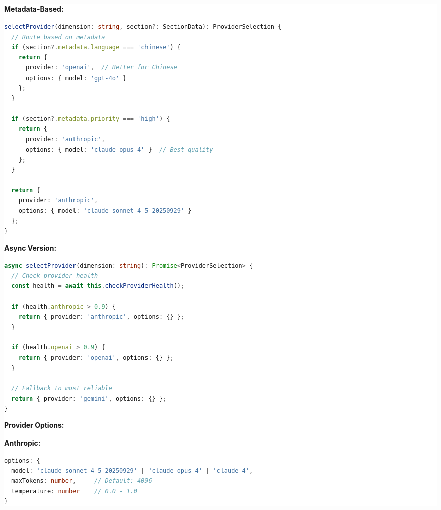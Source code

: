 **Metadata-Based:**
```typescript
selectProvider(dimension: string, section?: SectionData): ProviderSelection {
  // Route based on metadata
  if (section?.metadata.language === 'chinese') {
    return {
      provider: 'openai',  // Better for Chinese
      options: { model: 'gpt-4o' }
    };
  }
  
  if (section?.metadata.priority === 'high') {
    return {
      provider: 'anthropic',
      options: { model: 'claude-opus-4' }  // Best quality
    };
  }
  
  return {
    provider: 'anthropic',
    options: { model: 'claude-sonnet-4-5-20250929' }
  };
}
```

**Async Version:**
```typescript
async selectProvider(dimension: string): Promise<ProviderSelection> {
  // Check provider health
  const health = await this.checkProviderHealth();
  
  if (health.anthropic > 0.9) {
    return { provider: 'anthropic', options: {} };
  }
  
  if (health.openai > 0.9) {
    return { provider: 'openai', options: {} };
  }
  
  // Fallback to most reliable
  return { provider: 'gemini', options: {} };
}
```

**Provider Options:**

**Anthropic:**
```typescript
options: {
  model: 'claude-sonnet-4-5-20250929' | 'claude-opus-4' | 'claude-4',
  maxTokens: number,     // Default: 4096
  temperature: number    // 0.0 - 1.0
}
```
